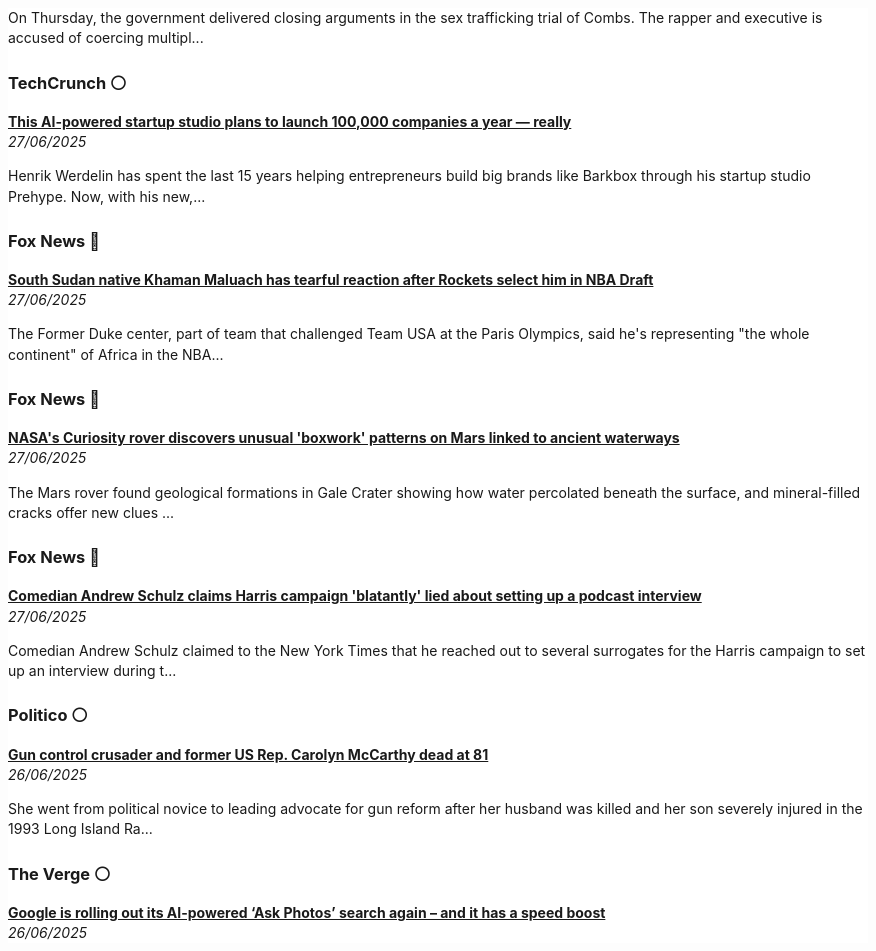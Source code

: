 On Thursday, the government delivered closing arguments in the sex trafficking trial of Combs. The rapper and executive is accused of coercing multipl...


### TechCrunch ⚪
**[This AI-powered startup studio plans to launch 100,000 companies a year — really](https://techcrunch.com/2025/06/26/this-ai-powered-startup-studio-plans-to-launch-100000-companies-a-year-really/)**  
*27/06/2025*

Henrik Werdelin has spent the last 15 years helping entrepreneurs build big brands like Barkbox through his startup studio Prehype. Now, with his new,...


### Fox News 🔴
**[South Sudan native Khaman Maluach has tearful reaction after Rockets select him in NBA Draft](https://www.foxnews.com/sports/south-sudan-native-khaman-maluach-has-tearful-reaction-after-rockets-select-him-nba-draft)**  
*27/06/2025*

The Former Duke center, part of team that challenged Team USA at the Paris Olympics, said he's representing "the whole continent" of Africa in the NBA...


### Fox News 🔴
**[NASA's Curiosity rover discovers unusual 'boxwork' patterns on Mars linked to ancient waterways](https://www.foxnews.com/lifestyle/nasas-curiosity-rover-discovers-unusual-boxwork-patterns-mars-linked-ancient-waterways)**  
*27/06/2025*

The Mars rover found geological formations in Gale Crater showing how water percolated beneath the surface, and mineral-filled cracks offer new clues ...


### Fox News 🔴
**[Comedian Andrew Schulz claims Harris campaign 'blatantly' lied about setting up a podcast interview](https://www.foxnews.com/media/comedian-andrew-schulz-claims-harris-campaign-blatantly-lied-about-setting-up-podcast-interview)**  
*27/06/2025*

Comedian Andrew Schulz claimed to the New York Times that he reached out to several surrogates for the Harris campaign to set up an interview during t...


### Politico ⚪
**[Gun control crusader and former US Rep. Carolyn McCarthy dead at 81](https://www.politico.com/news/2025/06/26/gun-control-crusader-and-former-us-rep-carolyn-mccarthy-dead-at-81-00428756)**  
*26/06/2025*

She went from political novice to leading advocate for gun reform after her husband was killed and her son severely injured in the 1993 Long Island Ra...


### The Verge ⚪
**[Google is rolling out its AI-powered ‘Ask Photos’ search again – and it has a speed boost](https://www.theverge.com/news/694016/google-ask-photos-ai-gemini-search-speed-latency-boost)**  
*26/06/2025*
